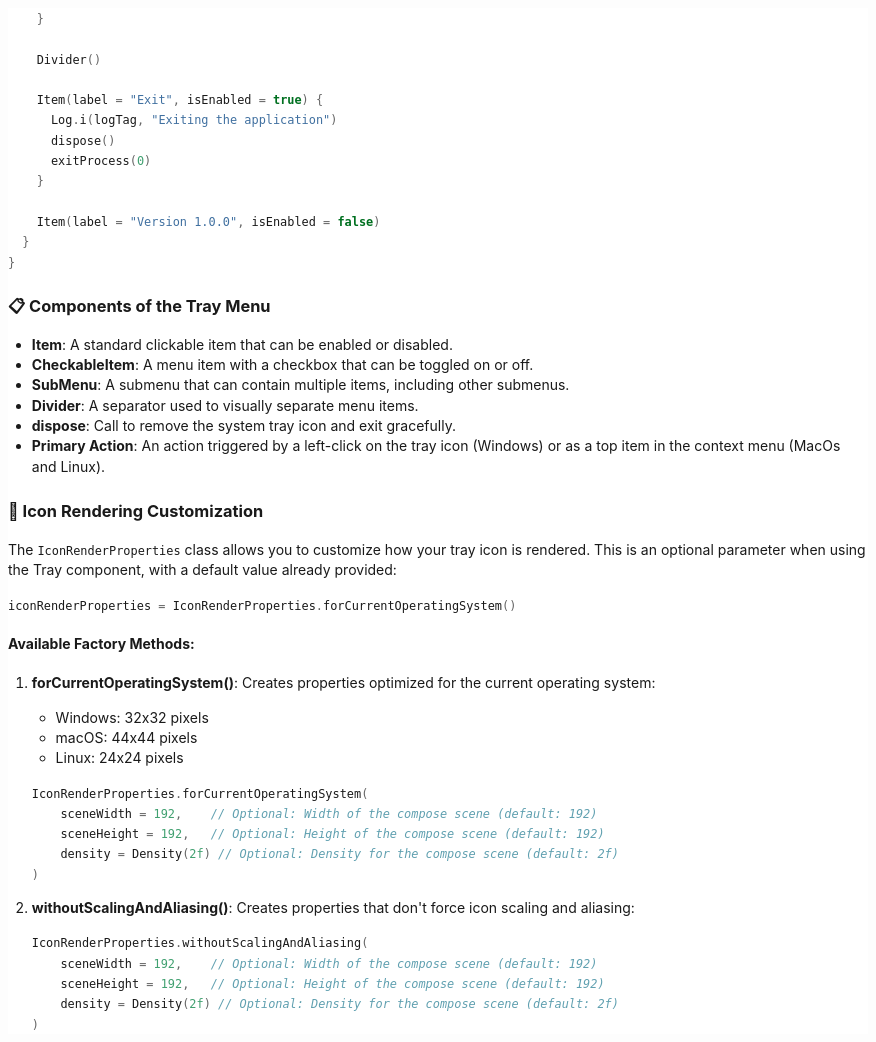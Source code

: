 ````kotlin
    }

    Divider()

    Item(label = "Exit", isEnabled = true) {
      Log.i(logTag, "Exiting the application")
      dispose()
      exitProcess(0)
    }

    Item(label = "Version 1.0.0", isEnabled = false)
  }
}
````

### 📋 Components of the Tray Menu
- **Item**: A standard clickable item that can be enabled or disabled.
- **CheckableItem**: A menu item with a checkbox that can be toggled on or off.
- **SubMenu**: A submenu that can contain multiple items, including other submenus.
- **Divider**: A separator used to visually separate menu items.
- **dispose**: Call to remove the system tray icon and exit gracefully.
- **Primary Action**: An action triggered by a left-click on the tray icon (Windows) or as a top item in the context menu (MacOs and Linux).

### 🎨 Icon Rendering Customization

The `IconRenderProperties` class allows you to customize how your tray icon is rendered. This is an optional parameter when using the Tray component, with a default value already provided:

```kotlin
iconRenderProperties = IconRenderProperties.forCurrentOperatingSystem()
```

#### Available Factory Methods:

1. **forCurrentOperatingSystem()**: Creates properties optimized for the current operating system:
   - Windows: 32x32 pixels
   - macOS: 44x44 pixels
   - Linux: 24x24 pixels

   ```kotlin
   IconRenderProperties.forCurrentOperatingSystem(
       sceneWidth = 192,    // Optional: Width of the compose scene (default: 192)
       sceneHeight = 192,   // Optional: Height of the compose scene (default: 192)
       density = Density(2f) // Optional: Density for the compose scene (default: 2f)
   )
   ```

2. **withoutScalingAndAliasing()**: Creates properties that don't force icon scaling and aliasing:

   ```kotlin
   IconRenderProperties.withoutScalingAndAliasing(
       sceneWidth = 192,    // Optional: Width of the compose scene (default: 192)
       sceneHeight = 192,   // Optional: Height of the compose scene (default: 192)
       density = Density(2f) // Optional: Density for the compose scene (default: 2f)
   )
   ```
